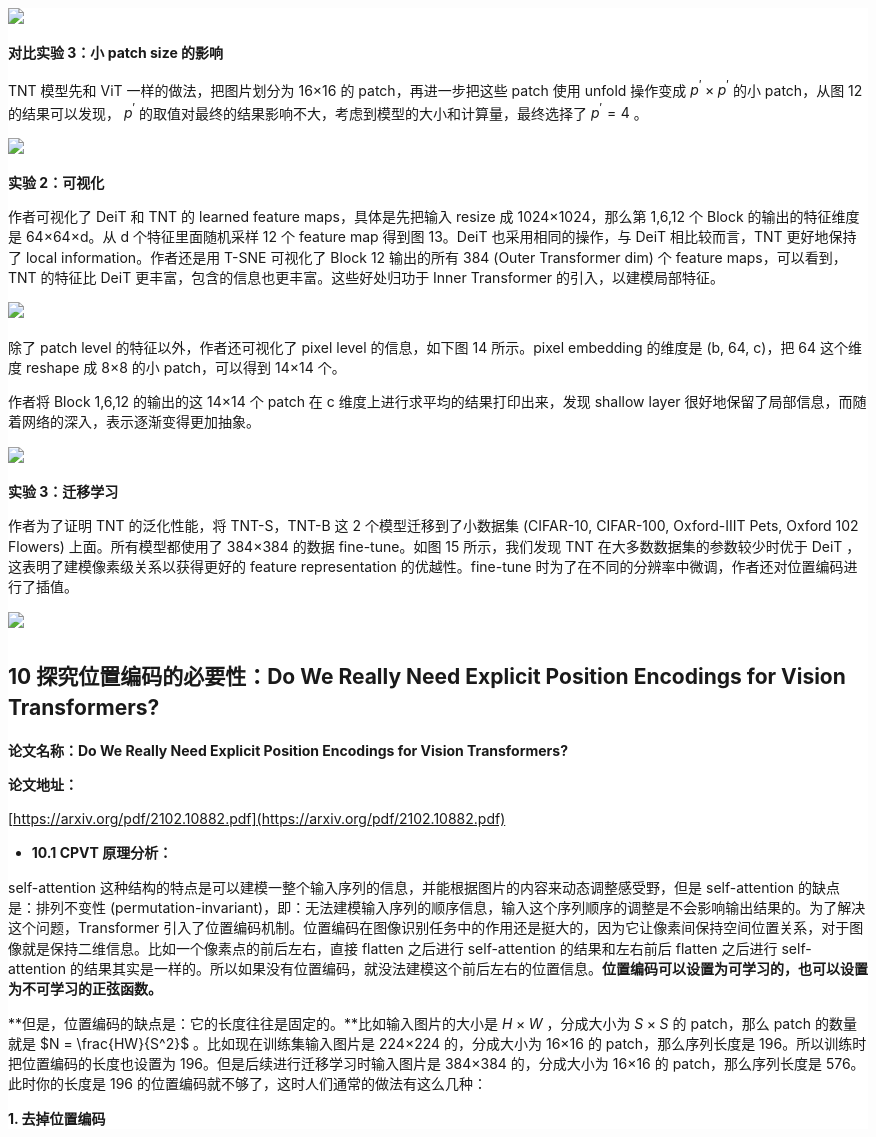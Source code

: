 ![](https://pic1.zhimg.com/v2-80b06b5e3f25b8e59b5e6bf045f316f4_b.jpg)

**对比实验 3：小 patch size 的影响**

TNT 模型先和 ViT 一样的做法，把图片划分为 16×16 的 patch，再进一步把这些 patch 使用 unfold 操作变成 $p^{'}\times p^{'}$ 的小 patch，从图 12 的结果可以发现， $p^{'}$ 的取值对最终的结果影响不大，考虑到模型的大小和计算量，最终选择了 $p^{'}=4$ 。

![](https://pic2.zhimg.com/v2-0705f915271f6e4532ab06726bb4eed1_b.jpg)

**实验 2：可视化**

作者可视化了 DeiT 和 TNT 的 learned feature maps，具体是先把输入 resize 成 1024×1024，那么第 1,6,12 个 Block 的输出的特征维度是 64×64×d。从 d 个特征里面随机采样 12 个 feature map 得到图 13。DeiT 也采用相同的操作，与 DeiT 相比较而言，TNT 更好地保持了 local information。作者还是用 T-SNE 可视化了 Block 12 输出的所有 384 (Outer Transformer dim) 个 feature maps，可以看到， TNT 的特征比 DeiT 更丰富，包含的信息也更丰富。这些好处归功于 Inner Transformer 的引入，以建模局部特征。

![](https://pic1.zhimg.com/v2-e25b4dc31d2536a051e005808593ae00_r.jpg)

除了 patch level 的特征以外，作者还可视化了 pixel level 的信息，如下图 14 所示。pixel embedding 的维度是 (b, 64, c)，把 64 这个维度 reshape 成 8×8 的小 patch，可以得到 14×14 个。

作者将 Block 1,6,12 的输出的这 14×14 个 patch 在 c 维度上进行求平均的结果打印出来，发现 shallow layer 很好地保留了局部信息，而随着网络的深入，表示逐渐变得更加抽象。

![](https://pic3.zhimg.com/v2-5a87fdc0738dd456ff56432b729859ba_r.jpg)

**实验 3：迁移学习**

作者为了证明 TNT 的泛化性能，将 TNT-S，TNT-B 这 2 个模型迁移到了小数据集 (CIFAR-10, CIFAR-100, Oxford-IIIT Pets, Oxford 102 Flowers) 上面。所有模型都使用了 384×384 的数据 fine-tune。如图 15 所示，我们发现 TNT 在大多数数据集的参数较少时优于 DeiT ，这表明了建模像素级关系以获得更好的 feature representation 的优越性。fine-tune 时为了在不同的分辨率中微调，作者还对位置编码进行了插值。

![](https://pic1.zhimg.com/v2-b980578f56a8c3aad2adfd659987d568_r.jpg)

## 10 探究位置编码的必要性：Do We Really Need Explicit Position Encodings for Vision Transformers?

**论文名称：Do We Really Need Explicit Position Encodings for Vision Transformers?**

**论文地址：**

[https://arxiv.org/pdf/2102.10882.pdf](https://arxiv.org/pdf/2102.10882.pdf)

*   **10.1 CPVT 原理分析：**

self-attention 这种结构的特点是可以建模一整个输入序列的信息，并能根据图片的内容来动态调整感受野，但是 self-attention 的缺点是：排列不变性 (permutation-invariant)，即：无法建模输入序列的顺序信息，输入这个序列顺序的调整是不会影响输出结果的。为了解决这个问题，Transformer 引入了位置编码机制。位置编码在图像识别任务中的作用还是挺大的，因为它让像素间保持空间位置关系，对于图像就是保持二维信息。比如一个像素点的前后左右，直接 flatten 之后进行 self-attention 的结果和左右前后 flatten 之后进行 self-attention 的结果其实是一样的。所以如果没有位置编码，就没法建模这个前后左右的位置信息。**位置编码可以设置为可学习的，也可以设置为不可学习的正弦函数。**

**但是，位置编码的缺点是：它的长度往往是固定的。**比如输入图片的大小是 $H\times W$ ，分成大小为 $S\times S$ 的 patch，那么 patch 的数量就是 $N = \frac{HW}{S^2}$ 。比如现在训练集输入图片是 224×224 的，分成大小为 16×16 的 patch，那么序列长度是 196。所以训练时把位置编码的长度也设置为 196。但是后续进行迁移学习时输入图片是 384×384 的，分成大小为 16×16 的 patch，那么序列长度是 576。此时你的长度是 196 的位置编码就不够了，这时人们通常的做法有这么几种：

**1. 去掉位置编码**
